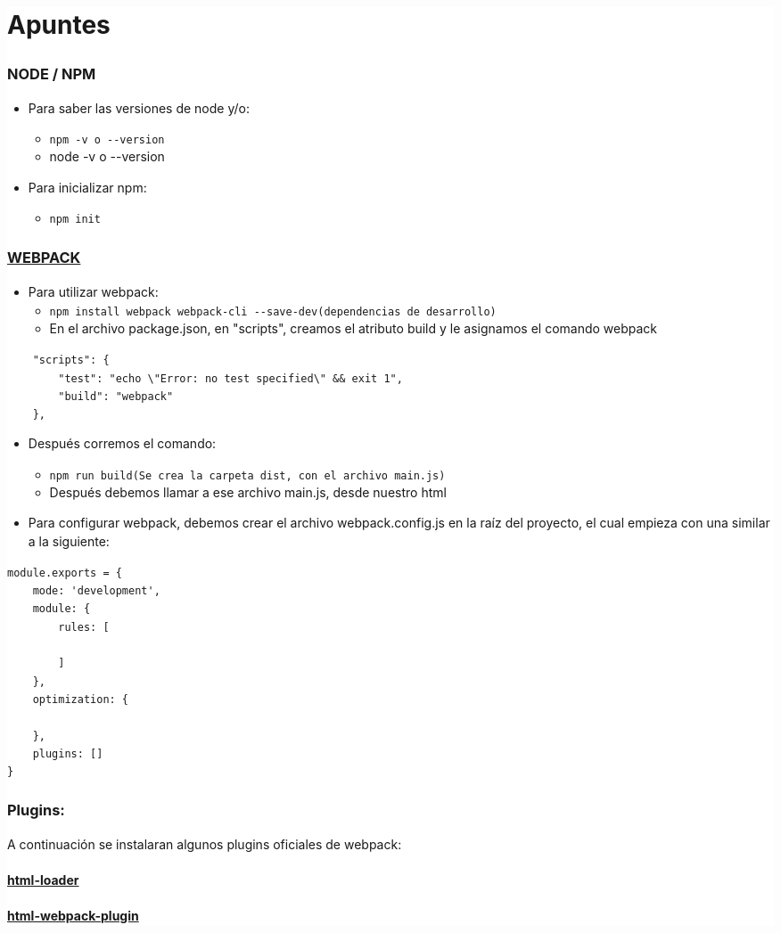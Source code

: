 # Apuntes

### NODE / NPM

- Para saber las versiones de node y/o:
    - `npm -v o --version`
    - node -v o --version

- Para inicializar npm:
    - `npm init`

### [WEBPACK](https://webpack.js.org/)

- Para utilizar webpack:
    - `npm install webpack webpack-cli --save-dev(dependencias de desarrollo)`
    - En el archivo package.json, en "scripts", creamos el atributo build y le asignamos el comando webpack

~~~
    "scripts": {
        "test": "echo \"Error: no test specified\" && exit 1",
        "build": "webpack"
    },
~~~
- Después corremos el comando:
    - `npm run build(Se crea la carpeta dist, con el archivo main.js)`
    - Después debemos llamar a ese archivo main.js, desde nuestro html

- Para configurar webpack, debemos crear el archivo webpack.config.js en la raíz del proyecto, el cual empieza con una
similar a la siguiente:
~~~
module.exports = {
    mode: 'development',
    module: {
        rules: [

        ]
    },
    optimization: {

    },
    plugins: []
}
~~~

### Plugins:
A continuación se instalaran algunos plugins oficiales de webpack:

#### [html-loader](https://webpack.js.org/loaders/html-loader/)
#### [html-webpack-plugin](https://webpack.js.org/plugins/html-webpack-plugin/#root)
